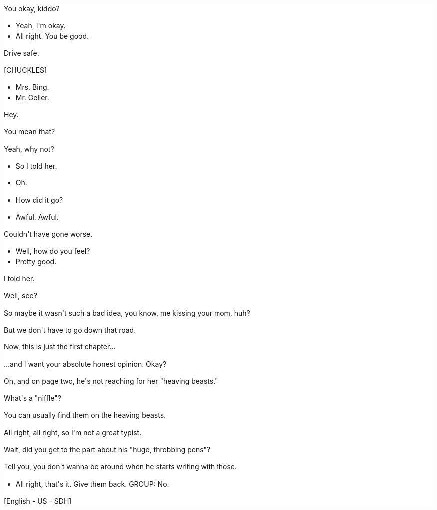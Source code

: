 You okay, kiddo?

- Yeah, I'm okay.
- All right. You be good.

Drive safe.

[CHUCKLES]

- Mrs. Bing.
- Mr. Geller.

Hey.

You mean that?

Yeah, why not?

- So I told her.
- Oh.

- How did it go?
- Awful. Awful.

Couldn't have gone worse.

- Well, how do you feel?
- Pretty good.

I told her.

Well, see?

So maybe it wasn't such a bad idea,
you know, me kissing your mom, huh?

But we don't have to go down that road.

Now, this is just the first chapter...

...and I want your absolute
honest opinion. Okay?

Oh, and on page two, he's not reaching
for her "heaving beasts."

What's a "niffle"?

You can usually find them
on the heaving beasts.

All right, all right,
so I'm not a great typist.

Wait, did you get to the part
about his "huge, throbbing pens"?

Tell you, you don't wanna be around
when he starts writing with those.

- All right, that's it. Give them back.
GROUP: No.

[English - US - SDH]

